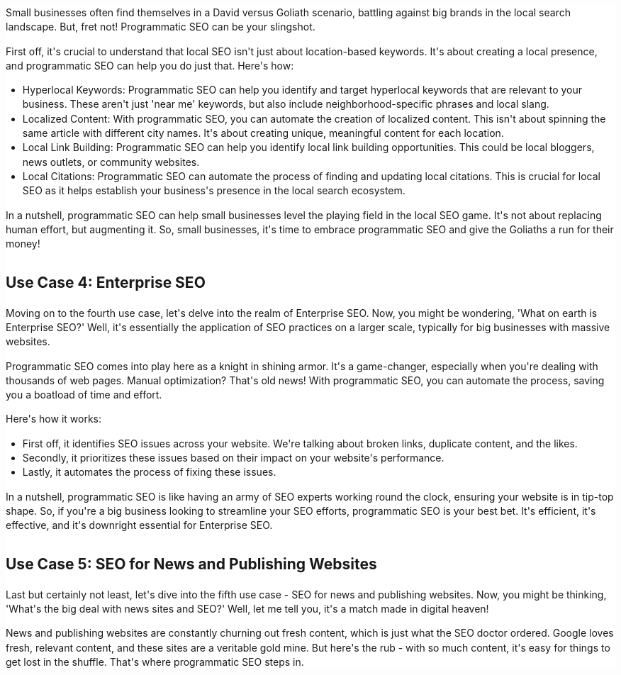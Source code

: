 Small businesses often find themselves in a David versus Goliath scenario, battling against big brands in the local search landscape. But, fret not! Programmatic SEO can be your slingshot.

First off, it's crucial to understand that local SEO isn't just about location-based keywords. It's about creating a local presence, and programmatic SEO can help you do just that. Here's how:

-   Hyperlocal Keywords: Programmatic SEO can help you identify and target hyperlocal keywords that are relevant to your business. These aren't just 'near me' keywords, but also include neighborhood-specific phrases and local slang.
-   Localized Content: With programmatic SEO, you can automate the creation of localized content. This isn't about spinning the same article with different city names. It's about creating unique, meaningful content for each location.
-   Local Link Building: Programmatic SEO can help you identify local link building opportunities. This could be local bloggers, news outlets, or community websites.
-   Local Citations: Programmatic SEO can automate the process of finding and updating local citations. This is crucial for local SEO as it helps establish your business's presence in the local search ecosystem.

In a nutshell, programmatic SEO can help small businesses level the playing field in the local SEO game. It's not about replacing human effort, but augmenting it. So, small businesses, it's time to embrace programmatic SEO and give the Goliaths a run for their money!

Use Case 4: Enterprise SEO
--------------------------

Moving on to the fourth use case, let's delve into the realm of Enterprise SEO. Now, you might be wondering, 'What on earth is Enterprise SEO?' Well, it's essentially the application of SEO practices on a larger scale, typically for big businesses with massive websites.

Programmatic SEO comes into play here as a knight in shining armor. It's a game-changer, especially when you're dealing with thousands of web pages. Manual optimization? That's old news! With programmatic SEO, you can automate the process, saving you a boatload of time and effort.

Here's how it works:

-   First off, it identifies SEO issues across your website. We're talking about broken links, duplicate content, and the likes.
-   Secondly, it prioritizes these issues based on their impact on your website's performance.
-   Lastly, it automates the process of fixing these issues.

In a nutshell, programmatic SEO is like having an army of SEO experts working round the clock, ensuring your website is in tip-top shape. So, if you're a big business looking to streamline your SEO efforts, programmatic SEO is your best bet. It's efficient, it's effective, and it's downright essential for Enterprise SEO.

Use Case 5: SEO for News and Publishing Websites
------------------------------------------------

Last but certainly not least, let's dive into the fifth use case - SEO for news and publishing websites. Now, you might be thinking, 'What's the big deal with news sites and SEO?' Well, let me tell you, it's a match made in digital heaven!

News and publishing websites are constantly churning out fresh content, which is just what the SEO doctor ordered. Google loves fresh, relevant content, and these sites are a veritable gold mine. But here's the rub - with so much content, it's easy for things to get lost in the shuffle. That's where programmatic SEO steps in.
